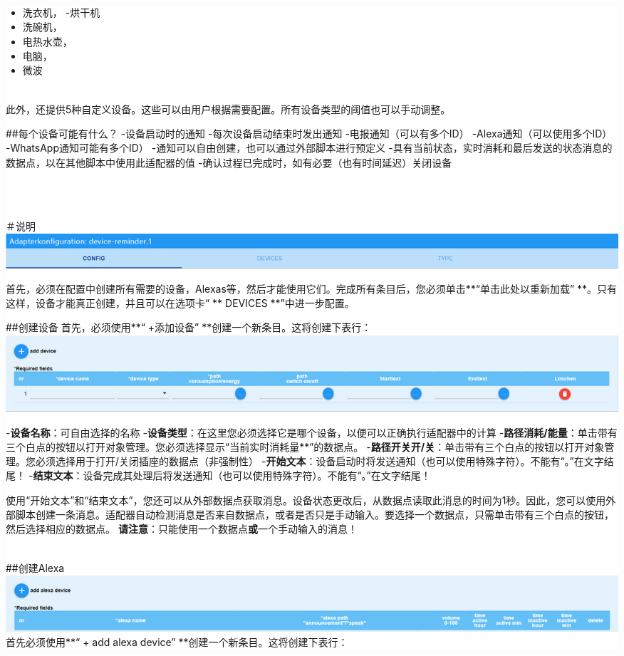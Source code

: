 - 洗衣机，
-烘干机
- 洗碗机，
- 电热水壶，
- 电脑，
- 微波

<br>此外，还提供5种自定义设备。这些可以由用户根据需要配置。所有设备类型的阈值也可以手动调整。<br>

##每个设备可能有什么？
-设备启动时的通知
-每次设备启动结束时发出通知
-电报通知（可以有多个ID）
-Alexa通知（可以使用多个ID）
-WhatsApp通知可能有多个ID）
-通知可以自由创建，也可以通过外部脚本进行预定义
-具有当前状态，实时消耗和最后发送的状态消息的数据点，以在其他脚本中使用此适配器的值
-确认过程已完成时，如有必要（也有时间延迟）关闭设备<br>

<br> <br>

＃说明
![config.png](../../../en/adapterref/iobroker.device-reminder/admin/config.png)

首先，必须在配置中创建所有需要的设备，Alexas等，然后才能使用它们。完成所有条目后，您必须单击**“单击此处以重新加载” **。只有这样，设备才能真正创建，并且可以在选项卡“ ** DEVICES **”中进一步配置。

##创建设备
首先，必须使用**“ +添加设备” **创建一个新条目。这将创建下表行：![addDevice.png](../../../en/adapterref/iobroker.device-reminder/admin/addDevice.png)

-**设备名称**：可自由选择的名称
-**设备类型**：在这里您必须选择它是哪个设备，以便可以正确执行适配器中的计算
-**路径消耗/能量**：单击带有三个白点的按钮以打开对象管理。您必须选择显示“当前实时消耗量**”的数据点。
-**路径开关开/关**：单击带有三个白点的按钮以打开对象管理。您必须选择用于打开/关闭插座的数据点（非强制性）
-**开始文本**：设备启动时将发送通知（也可以使用特殊字符）。不能有“。”在文字结尾！
-**结束文本**：设备完成其处理后将发送通知（也可以使用特殊字符）。不能有“。”在文字结尾！

使用“开始文本”和“结束文本”，您还可以从外部数据点获取消息。设备状态更改后，从数据点读取此消息的时间为1秒。因此，您可以使用外部脚本创建一条消息。适配器自动检测消息是否来自数据点，或者是否只是手动输入。要选择一个数据点，只需单击带有三个白点的按钮，然后选择相应的数据点。 **请注意**：只能使用一个数据点**或**一个手动输入的消息！<br><br>

##创建Alexa
![addAlexa.png](../../../en/adapterref/iobroker.device-reminder/admin/addAlexa.png)首先必须使用**“ + add alexa device” **创建一个新条目。这将创建下表行：
